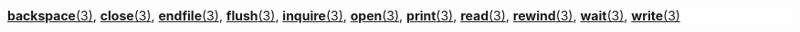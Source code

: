 [**backspace**(3)](#backspace),
[**close**(3)](#close),
[**endfile**(3)](#endfile),
[**flush**(3)](#flush),
[**inquire**(3)](#inquire),
[**open**(3)](#open),
[**print**(3)](#print),
[**read**(3)](#read),
[**rewind**(3)](#rewind),
[**wait**(3)](#wait),
[**write**(3)](#write)
